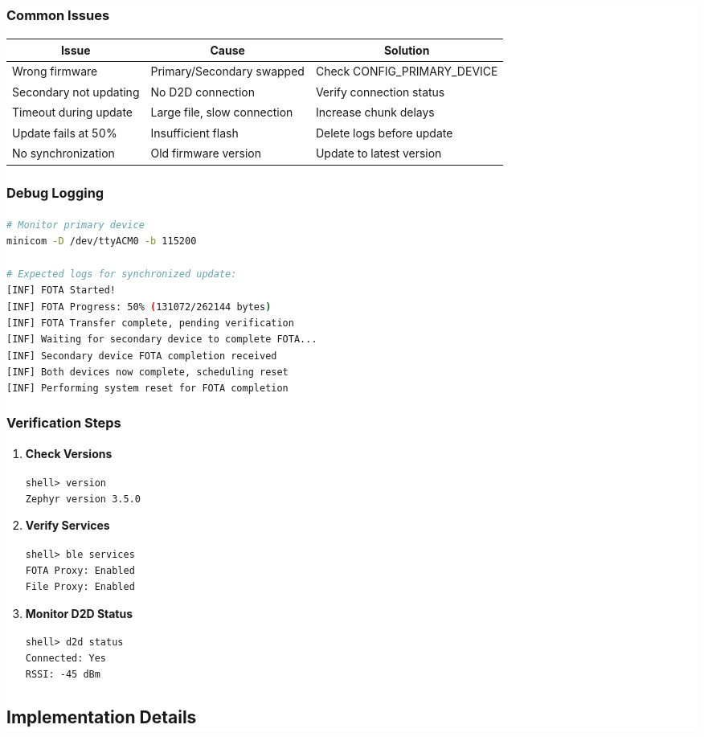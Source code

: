### Common Issues

| Issue | Cause | Solution |
|-------|-------|----------|
| Wrong firmware | Primary/Secondary swapped | Check CONFIG_PRIMARY_DEVICE |
| Secondary not updating | No D2D connection | Verify connection status |
| Timeout during update | Large file, slow connection | Increase chunk delays |
| Update fails at 50% | Insufficient flash | Delete logs before update |
| No synchronization | Old firmware version | Update to latest version |

### Debug Logging

```bash
# Monitor primary device
minicom -D /dev/ttyACM0 -b 115200

# Expected logs for synchronized update:
[INF] FOTA Started!
[INF] FOTA Progress: 50% (131072/262144 bytes)
[INF] FOTA Transfer complete, pending verification
[INF] Waiting for secondary device to complete FOTA...
[INF] Secondary device FOTA completion received
[INF] Both devices now complete, scheduling reset
[INF] Performing system reset for FOTA completion
```

### Verification Steps

1. **Check Versions**
   ```
   shell> version
   Zephyr version 3.5.0
   ```

2. **Verify Services**
   ```
   shell> ble services
   FOTA Proxy: Enabled
   File Proxy: Enabled
   ```

3. **Monitor D2D Status**
   ```
   shell> d2d status
   Connected: Yes
   RSSI: -45 dBm
   ```

## Implementation Details
